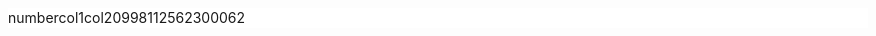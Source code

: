number</th><th data-darkmode-color-16334236510326="rgb(163, 163, 163)" data-darkmode-original-color-16334236510326="#fff|rgb(0,0,0)" data-darkmode-bgcolor-16334236510326="rgb(40, 40, 40)" data-darkmode-original-bgcolor-16334236510326="#fff|rgb(255,255,255)|rgb(240, 240, 240)" data-style="border-top-width: 1px; border-color: rgb(204, 204, 204); text-align: left; background-color: rgb(240, 240, 240); min-width: 85px;">col1</th><th data-darkmode-color-16334236510326="rgb(163, 163, 163)" data-darkmode-original-color-16334236510326="#fff|rgb(0,0,0)" data-darkmode-bgcolor-16334236510326="rgb(40, 40, 40)" data-darkmode-original-bgcolor-16334236510326="#fff|rgb(255,255,255)|rgb(240, 240, 240)" data-style="border-top-width: 1px; border-color: rgb(204, 204, 204); text-align: left; background-color: rgb(240, 240, 240); min-width: 85px;">col2</th></tr></thead><tbody data-darkmode-color-16334236510326="rgb(163, 163, 163)" data-darkmode-original-color-16334236510326="#fff|rgb(0,0,0)"><tr data-darkmode-color-16334236510326="rgb(163, 163, 163)" data-darkmode-original-color-16334236510326="#fff|rgb(0,0,0)" data-darkmode-bgcolor-16334236510326="rgb(25, 25, 25)" data-darkmode-original-bgcolor-16334236510326="#fff|rgb(255,255,255)" data-style="border-width: 1px 0px 0px; border-right-style: initial; border-bottom-style: initial; border-left-style: initial; border-right-color: initial; border-bottom-color: initial; border-left-color: initial; border-top-style: solid; border-top-color: rgb(204, 204, 204); background-color: white;"><td data-darkmode-color-16334236510326="rgb(163, 163, 163)" data-darkmode-original-color-16334236510326="#fff|rgb(0,0,0)" data-darkmode-bgcolor-16334236510326="rgb(25, 25, 25)" data-darkmode-original-bgcolor-16334236510326="#fff|rgb(255,255,255)" data-style="border-color: rgb(204, 204, 204); min-width: 85px;">0</td><td data-darkmode-color-16334236510326="rgb(163, 163, 163)" data-darkmode-original-color-16334236510326="#fff|rgb(0,0,0)" data-darkmode-bgcolor-16334236510326="rgb(25, 25, 25)" data-darkmode-original-bgcolor-16334236510326="#fff|rgb(255,255,255)" data-style="border-color: rgb(204, 204, 204); min-width: 85px;">99</td><td data-darkmode-color-16334236510326="rgb(163, 163, 163)" data-darkmode-original-color-16334236510326="#fff|rgb(0,0,0)" data-darkmode-bgcolor-16334236510326="rgb(25, 25, 25)" data-darkmode-original-bgcolor-16334236510326="#fff|rgb(255,255,255)" data-style="border-color: rgb(204, 204, 204); min-width: 85px;">8</td></tr><tr data-darkmode-color-16334236510326="rgb(163, 163, 163)" data-darkmode-original-color-16334236510326="#fff|rgb(0,0,0)" data-darkmode-bgcolor-16334236510326="rgb(32, 32, 32)" data-darkmode-original-bgcolor-16334236510326="#fff|rgb(248, 248, 248)" data-style="border-width: 1px 0px 0px; border-right-style: initial; border-bottom-style: initial; border-left-style: initial; border-right-color: initial; border-bottom-color: initial; border-left-color: initial; border-top-style: solid; border-top-color: rgb(204, 204, 204); background-color: rgb(248, 248, 248);"><td data-darkmode-color-16334236510326="rgb(163, 163, 163)" data-darkmode-original-color-16334236510326="#fff|rgb(0,0,0)" data-darkmode-bgcolor-16334236510326="rgb(32, 32, 32)" data-darkmode-original-bgcolor-16334236510326="#fff|rgb(248, 248, 248)" data-style="border-color: rgb(204, 204, 204); min-width: 85px;">1</td><td data-darkmode-color-16334236510326="rgb(163, 163, 163)" data-darkmode-original-color-16334236510326="#fff|rgb(0,0,0)" data-darkmode-bgcolor-16334236510326="rgb(32, 32, 32)" data-darkmode-original-bgcolor-16334236510326="#fff|rgb(248, 248, 248)" data-style="border-color: rgb(204, 204, 204); min-width: 85px;">12</td><td data-darkmode-color-16334236510326="rgb(163, 163, 163)" data-darkmode-original-color-16334236510326="#fff|rgb(0,0,0)" data-darkmode-bgcolor-16334236510326="rgb(32, 32, 32)" data-darkmode-original-bgcolor-16334236510326="#fff|rgb(248, 248, 248)" data-style="border-color: rgb(204, 204, 204); min-width: 85px;">56</td></tr><tr data-darkmode-color-16334236510326="rgb(163, 163, 163)" data-darkmode-original-color-16334236510326="#fff|rgb(0,0,0)" data-darkmode-bgcolor-16334236510326="rgb(25, 25, 25)" data-darkmode-original-bgcolor-16334236510326="#fff|rgb(255,255,255)" data-style="border-width: 1px 0px 0px; border-right-style: initial; border-bottom-style: initial; border-left-style: initial; border-right-color: initial; border-bottom-color: initial; border-left-color: initial; border-top-style: solid; border-top-color: rgb(204, 204, 204); background-color: white;"><td data-darkmode-color-16334236510326="rgb(163, 163, 163)" data-darkmode-original-color-16334236510326="#fff|rgb(0,0,0)" data-darkmode-bgcolor-16334236510326="rgb(25, 25, 25)" data-darkmode-original-bgcolor-16334236510326="#fff|rgb(255,255,255)" data-style="border-color: rgb(204, 204, 204); min-width: 85px;">2</td><td data-darkmode-color-16334236510326="rgb(163, 163, 163)" data-darkmode-original-color-16334236510326="#fff|rgb(0,0,0)" data-darkmode-bgcolor-16334236510326="rgb(25, 25, 25)" data-darkmode-original-bgcolor-16334236510326="#fff|rgb(255,255,255)" data-style="border-color: rgb(204, 204, 204); min-width: 85px;">3000</td><td data-darkmode-color-16334236510326="rgb(163, 163, 163)" data-darkmode-original-color-16334236510326="#fff|rgb(0,0,0)" data-darkmode-bgcolor-16334236510326="rgb(25, 25, 25)" data-darkmode-original-bgcolor-16334236510326="#fff|rgb(255,255,255)" data-style="border-color: rgb(204, 204, 204); min-width: 85px;">62</td></tr>